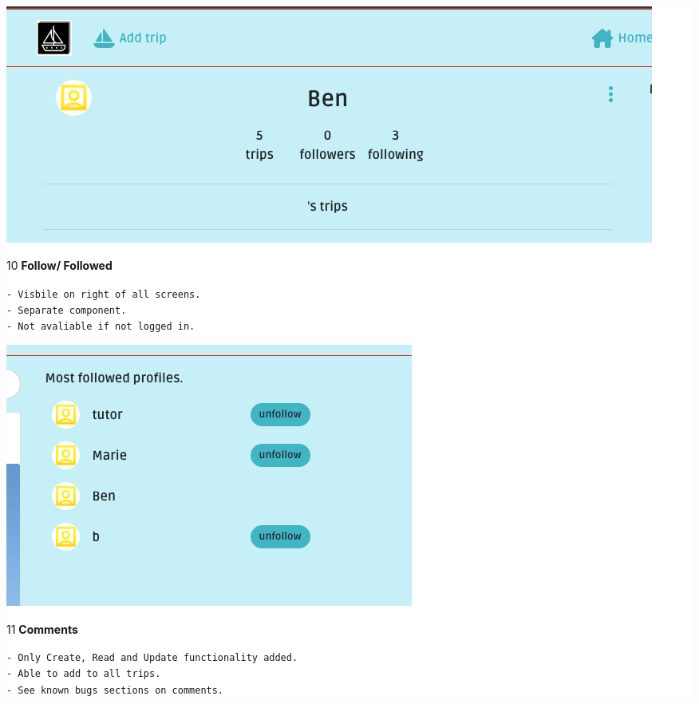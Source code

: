 ![Screenshot](/frontend/src/assets/readme-images/features/profile_page.png)

10 **Follow/ Followed**

    - Visbile on right of all screens. 
    - Separate component. 
    - Not avaliable if not logged in.


![Screenshot](/frontend/src/assets/readme-images/features/follow_unfollow.png)

11 **Comments**

    - Only Create, Read and Update functionality added.
    - Able to add to all trips.
    - See known bugs sections on comments.
